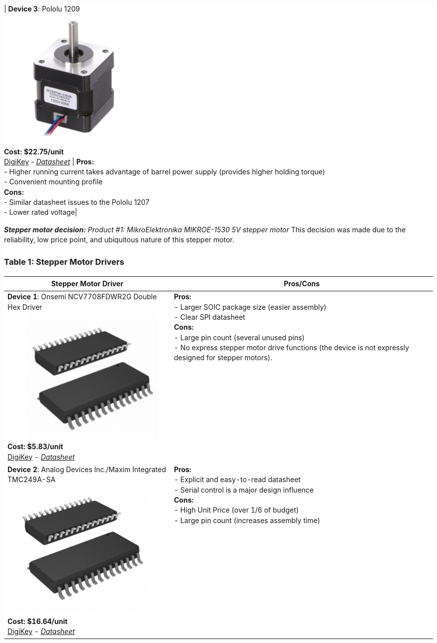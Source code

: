 | **Device 3**: Pololu 1209<br>![Image of IC](image-1.png)<br>**Cost: $22.75/unit**<br>[DigiKey](https://www.digikey.com/en/products/detail/pololu/1209/10449952) - [*Datasheet*](https://www.pololu.com/product-info-merged/1209) | **Pros:**<br> - Higher running current takes advantage of barrel power supply (provides higher holding torque) <br> - Convenient mounting profile<br> **Cons:**<br> - Similar datasheet issues to the Pololu 1207 <br> - Lower rated voltage|

***Stepper motor decision:** Product #1: MikroElektronika MIKROE-1530 5V stepper motor*
This decision was made due to the reliability, low price point, and ubiquitous nature of this stepper motor.

### **Table 1: Stepper Motor Drivers**

| **Stepper Motor Driver** | **Pros/Cons** |
|---|---|
| **Device 1**: Onsemi NCV7708FDWR2G Double Hex Driver <br>![Image of IC](NCV7708FDWR2G.png)<br>**Cost: $5.83/unit**<br>[DigiKey](https://www.digikey.com/en/products/detail/onsemi/NCV7708FDWR2G/9829237) - [*Datasheet*](https://www.onsemi.com/pdf/datasheet/ncv7708f-d.pdf)   | **Pros:**<br> - Larger SOIC package size (easier assembly) <br> - Clear SPI datasheet<br> **Cons:**<br> - Large pin count (several unused pins)<br> - No express stepper motor drive functions (the device is not expressly designed for stepper motors).|
| **Device 2**: Analog Devices Inc./Maxim Integrated TMC249A-SA<br>![Image of IC](TMC249A-SA.png)<br>**Cost: $16.64/unit**<br>[DigiKey](https://www.digikey.com/en/products/detail/analog-devices-inc-maxim-integrated/TMC249A-SA/4399665) - [*Datasheet*](https://www.analog.com/media/en/technical-documentation/data-sheets/TMC249_datasheet_rev2.22.pdf) | **Pros:**<br> - Explicit and easy-to-read datasheet <br> - Serial control is a major design influence <br> **Cons:**<br> - High Unit Price (over 1/6 of budget)<br> - Large pin count (increases assembly time)|